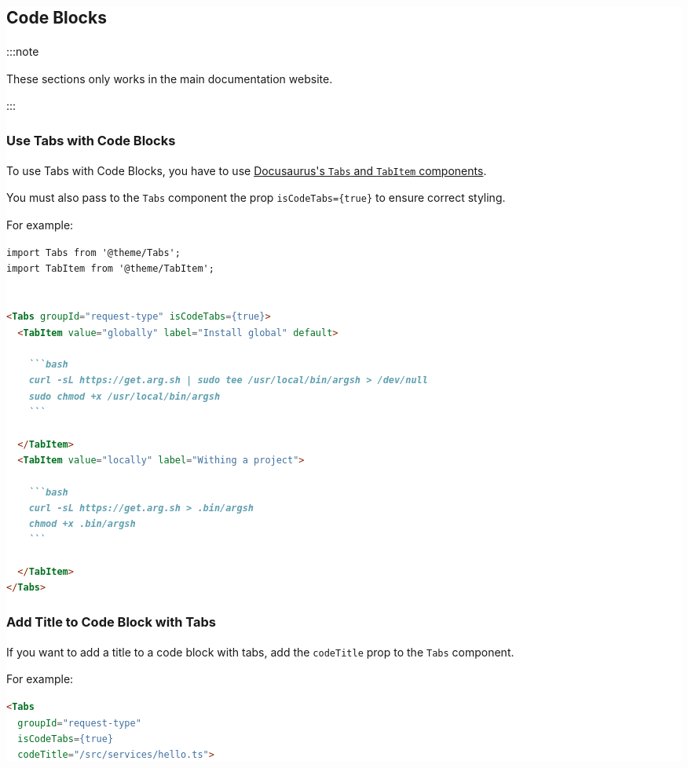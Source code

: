 ## Code Blocks

:::note

These sections only works in the main documentation website.

:::

### Use Tabs with Code Blocks

To use Tabs with Code Blocks, you have to use [Docusaurus's `Tabs` and `TabItem` components](https://docusaurus.io/docs/markdown-features/code-blocks#multi-language-support-code-blocks).

You must also pass to the `Tabs` component the prop `isCodeTabs={true}` to ensure correct styling.

For example:

~~~md
import Tabs from '@theme/Tabs';
import TabItem from '@theme/TabItem';


<Tabs groupId="request-type" isCodeTabs={true}>
  <TabItem value="globally" label="Install global" default>

    ```bash
    curl -sL https://get.arg.sh | sudo tee /usr/local/bin/argsh > /dev/null
    sudo chmod +x /usr/local/bin/argsh
    ```

  </TabItem>
  <TabItem value="locally" label="Withing a project">

    ```bash
    curl -sL https://get.arg.sh > .bin/argsh
    chmod +x .bin/argsh
    ```

  </TabItem>
</Tabs>
~~~

### Add Title to Code Block with Tabs

If you want to add a title to a code block with tabs, add the `codeTitle` prop to the `Tabs` component.

For example:

```md
<Tabs 
  groupId="request-type"
  isCodeTabs={true}
  codeTitle="/src/services/hello.ts">
```
